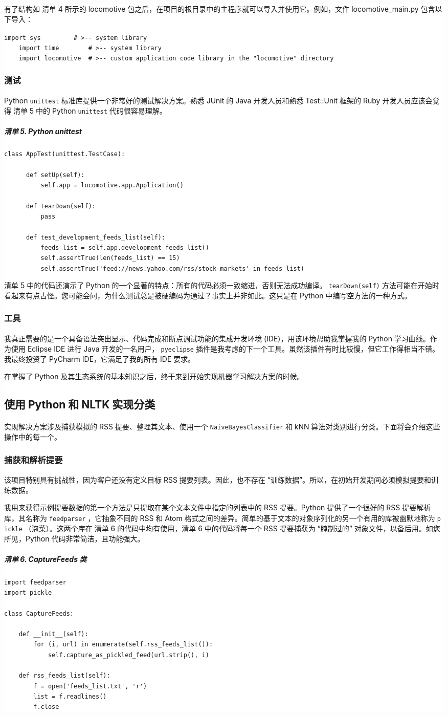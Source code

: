 有了结构如 清单 4 所示的 locomotive 包之后，在项目的根目录中的主程序就可以导入并使用它。例如，文件 locomotive_main.py 包含以下导入：

```
import sys         # >-- system library
    import time        # >-- system library
    import locomotive  # >-- custom application code library in the "locomotive" directory 
```

### 测试

Python `unittest` 标准库提供一个非常好的测试解决方案。熟悉 JUnit 的 Java 开发人员和熟悉 Test::Unit 框架的 Ruby 开发人员应该会觉得 清单 5 中的 Python `unittest` 代码很容易理解。

##### 清单 5\. Python unittest

```
class AppTest(unittest.TestCase):

      def setUp(self):
          self.app = locomotive.app.Application()

      def tearDown(self):
          pass

      def test_development_feeds_list(self):
          feeds_list = self.app.development_feeds_list()
          self.assertTrue(len(feeds_list) == 15)
          self.assertTrue('feed://news.yahoo.com/rss/stock-markets' in feeds_list) 
```

清单 5 中的代码还演示了 Python 的一个显著的特点：所有的代码必须一致缩进，否则无法成功编译。 `tearDown(self)` 方法可能在开始时看起来有点古怪。您可能会问，为什么测试总是被硬编码为通过？事实上并非如此。这只是在 Python 中编写空方法的一种方式。

### 工具

我真正需要的是一个具备语法突出显示、代码完成和断点调试功能的集成开发环境 (IDE)，用该环境帮助我掌握我的 Python 学习曲线。作为使用 Eclipse IDE 进行 Java 开发的一名用户， `pyeclipse` 插件是我考虑的下一个工具。虽然该插件有时比较慢，但它工作得相当不错。我最终投资了 PyCharm IDE，它满足了我的所有 IDE 要求。

在掌握了 Python 及其生态系统的基本知识之后，终于来到开始实现机器学习解决方案的时候。

## 使用 Python 和 NLTK 实现分类

实现解决方案涉及捕获模拟的 RSS 提要、整理其文本、使用一个 `NaiveBayesClassifier` 和 kNN 算法对类别进行分类。下面将会介绍这些操作中的每一个。

### 捕获和解析提要

该项目特别具有挑战性，因为客户还没有定义目标 RSS 提要列表。因此，也不存在 “训练数据”。所以，在初始开发期间必须模拟提要和训练数据。

我用来获得示例提要数据的第一个方法是只提取在某个文本文件中指定的列表中的 RSS 提要。Python 提供了一个很好的 RSS 提要解析库，其名称为 `feedparser` ，它抽象不同的 RSS 和 Atom 格式之间的差异。简单的基于文本的对象序列化的另一个有用的库被幽默地称为 `pickle` （泡菜）。这两个库在 清单 6 的代码中均有使用，清单 6 中的代码将每一个 RSS 提要捕获为 “腌制过的” 对象文件，以备后用。如您所见，Python 代码非常简洁，且功能强大。

##### 清单 6\. CaptureFeeds 类

```
import feedparser
import pickle

class CaptureFeeds:

    def __init__(self):
        for (i, url) in enumerate(self.rss_feeds_list()):
            self.capture_as_pickled_feed(url.strip(), i)

    def rss_feeds_list(self):
        f = open('feeds_list.txt', 'r')
        list = f.readlines()
        f.close
```